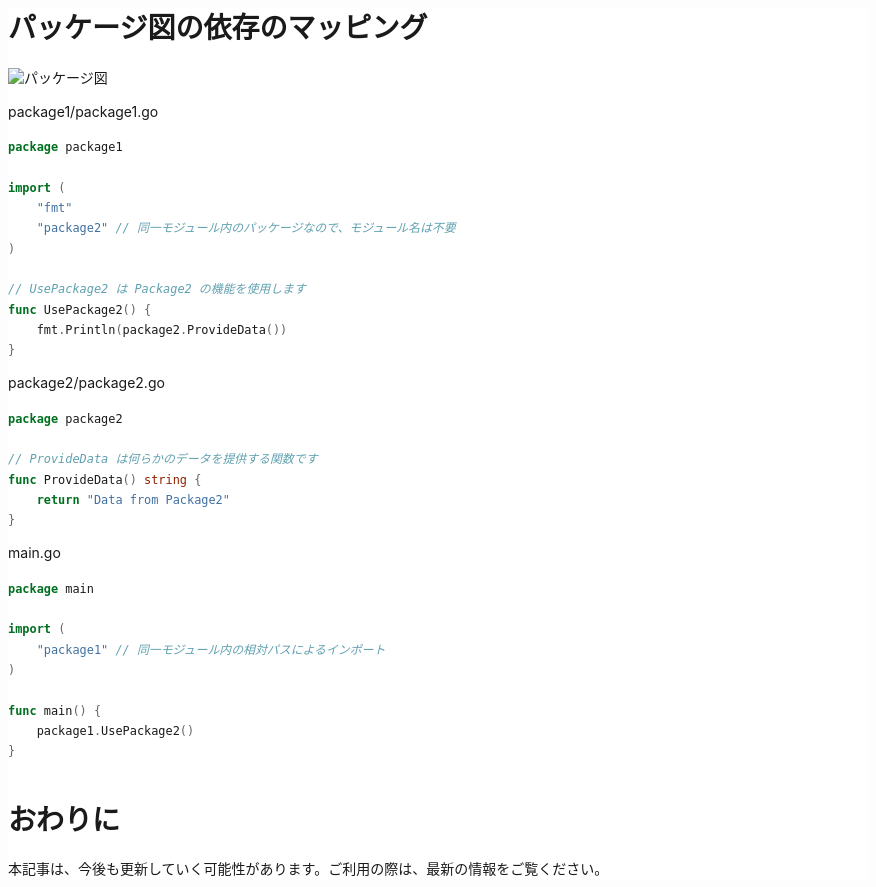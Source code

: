 # パッケージ図の依存のマッピング

![パッケージ図](/img/blogs/2024/uml-x-mapping/05_package_dependency.png)

package1/package1.go
```go
package package1

import (
    "fmt"
    "package2" // 同一モジュール内のパッケージなので、モジュール名は不要
)

// UsePackage2 は Package2 の機能を使用します
func UsePackage2() {
    fmt.Println(package2.ProvideData())
}
```

package2/package2.go
```go
package package2

// ProvideData は何らかのデータを提供する関数です
func ProvideData() string {
    return "Data from Package2"
}
```

main.go
```go
package main

import (
    "package1" // 同一モジュール内の相対パスによるインポート
)

func main() {
    package1.UsePackage2()
}
```

# おわりに

本記事は、今後も更新していく可能性があります。ご利用の際は、最新の情報をご覧ください。

 